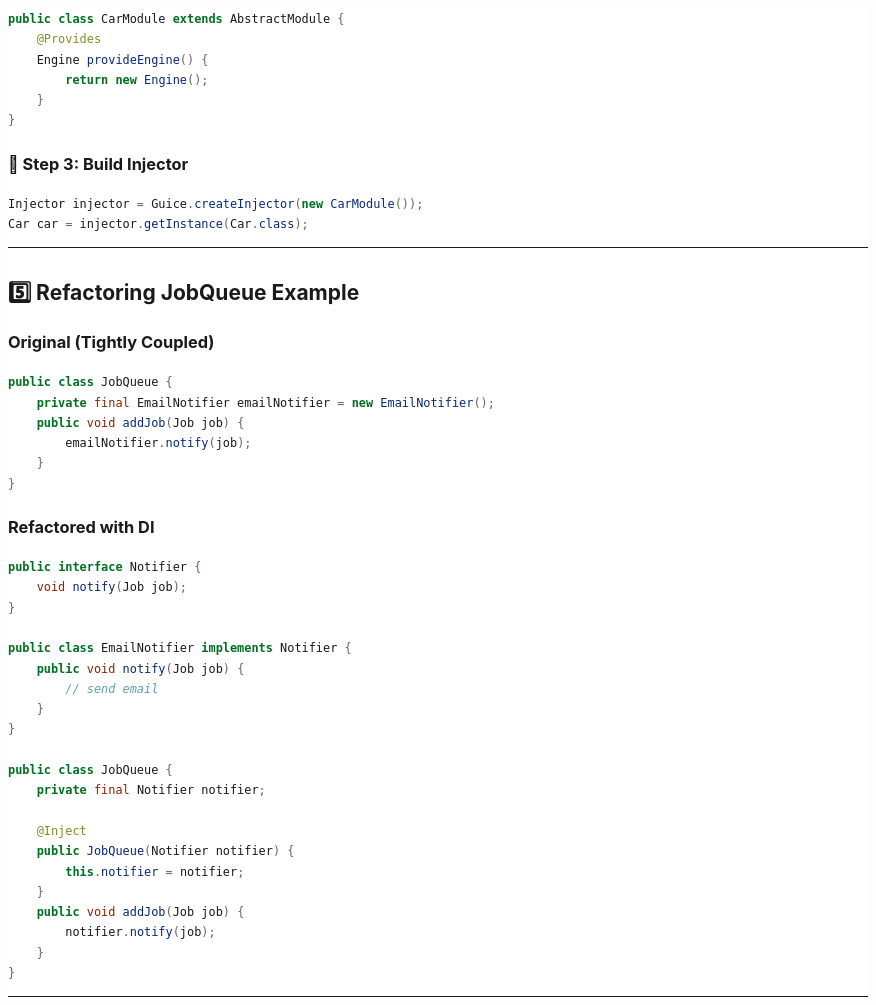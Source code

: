 ```java
public class CarModule extends AbstractModule {
    @Provides
    Engine provideEngine() {
        return new Engine();
    }
}
```

### 🔧 Step 3: Build Injector

```java
Injector injector = Guice.createInjector(new CarModule());
Car car = injector.getInstance(Car.class);
```

---

## 5️⃣ Refactoring JobQueue Example

### Original (Tightly Coupled)

```java
public class JobQueue {
    private final EmailNotifier emailNotifier = new EmailNotifier();
    public void addJob(Job job) {
        emailNotifier.notify(job);
    }
}
```

### Refactored with DI

```java
public interface Notifier {
    void notify(Job job);
}

public class EmailNotifier implements Notifier {
    public void notify(Job job) {
        // send email
    }
}

public class JobQueue {
    private final Notifier notifier;

    @Inject
    public JobQueue(Notifier notifier) {
        this.notifier = notifier;
    }
    public void addJob(Job job) {
        notifier.notify(job);
    }
}
```

---